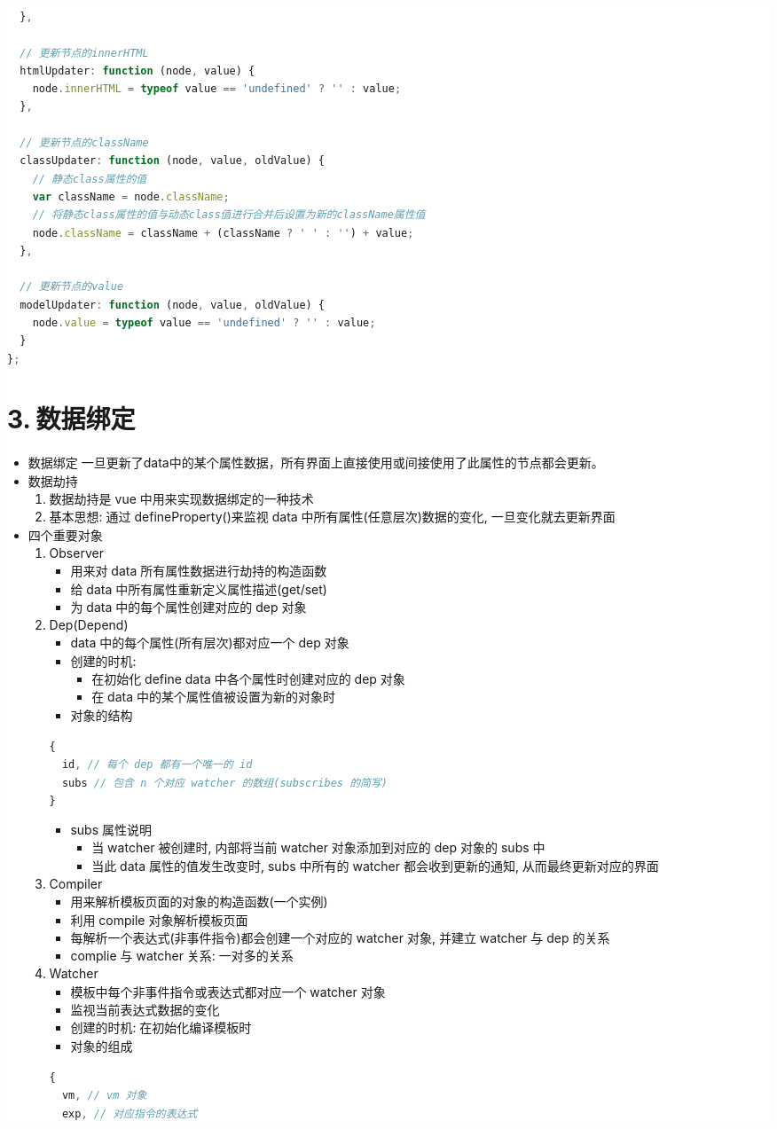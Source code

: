 ```js
  },

  // 更新节点的innerHTML
  htmlUpdater: function (node, value) {
    node.innerHTML = typeof value == 'undefined' ? '' : value;
  },

  // 更新节点的className
  classUpdater: function (node, value, oldValue) {
    // 静态class属性的值
    var className = node.className;
    // 将静态class属性的值与动态class值进行合并后设置为新的className属性值
    node.className = className + (className ? ' ' : '') + value;
  },

  // 更新节点的value
  modelUpdater: function (node, value, oldValue) {
    node.value = typeof value == 'undefined' ? '' : value;
  }
};
```

# 3. 数据绑定
- 数据绑定
一旦更新了data中的某个属性数据，所有界面上直接使用或间接使用了此属性的节点都会更新。
- 数据劫持
    1. 数据劫持是 vue 中用来实现数据绑定的一种技术
    2. 基本思想: 通过 defineProperty()来监视 data 中所有属性(任意层次)数据的变化, 一旦变化就去更新界面
- 四个重要对象
    1. Observer
        - 用来对 data 所有属性数据进行劫持的构造函数
        - 给 data 中所有属性重新定义属性描述(get/set)
        - 为 data 中的每个属性创建对应的 dep 对象
    2. Dep(Depend)
        - data 中的每个属性(所有层次)都对应一个 dep 对象
        - 创建的时机:
            * 在初始化 define data 中各个属性时创建对应的 dep 对象
            * 在 data 中的某个属性值被设置为新的对象时
        - 对象的结构
        ```js
        {
          id, // 每个 dep 都有一个唯一的 id
          subs // 包含 n 个对应 watcher 的数组(subscribes 的简写)
        }
        ```
        - subs 属性说明
            * 当 watcher 被创建时, 内部将当前 watcher 对象添加到对应的 dep 对象的 subs 中
            * 当此 data 属性的值发生改变时, subs 中所有的 watcher 都会收到更新的通知, 从而最终更新对应的界面
    3. Compiler
        - 用来解析模板页面的对象的构造函数(一个实例)
        - 利用 compile 对象解析模板页面
        - 每解析一个表达式(非事件指令)都会创建一个对应的 watcher 对象, 并建立  watcher 与 dep 的关系
        - complie 与 watcher 关系: 一对多的关系
    4. Watcher
        - 模板中每个非事件指令或表达式都对应一个 watcher 对象
        - 监视当前表达式数据的变化
        - 创建的时机: 在初始化编译模板时
        - 对象的组成
        ```js
        {
          vm, // vm 对象
          exp, // 对应指令的表达式